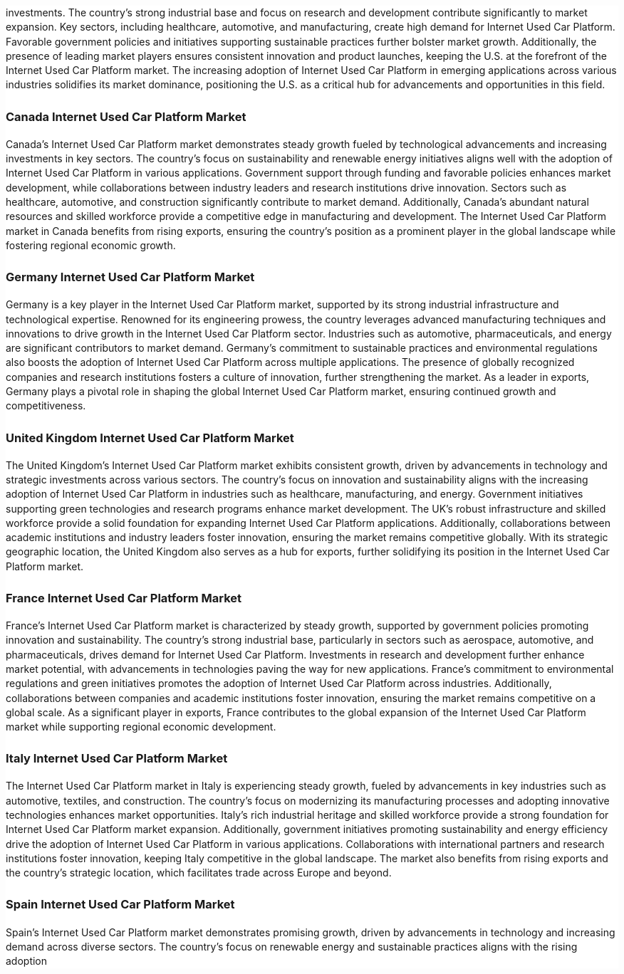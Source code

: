 investments. The country&rsquo;s strong industrial base and focus on research and development contribute significantly to market expansion. Key sectors, including healthcare, automotive, and manufacturing, create high demand for Internet Used Car Platform. Favorable government policies and initiatives supporting sustainable practices further bolster market growth. Additionally, the presence of leading market players ensures consistent innovation and product launches, keeping the U.S. at the forefront of the Internet Used Car Platform market. The increasing adoption of Internet Used Car Platform in emerging applications across various industries solidifies its market dominance, positioning the U.S. as a critical hub for advancements and opportunities in this field.</p><h3>Canada Internet Used Car Platform Market</h3><p>Canada&rsquo;s Internet Used Car Platform market demonstrates steady growth fueled by technological advancements and increasing investments in key sectors. The country&rsquo;s focus on sustainability and renewable energy initiatives aligns well with the adoption of Internet Used Car Platform in various applications. Government support through funding and favorable policies enhances market development, while collaborations between industry leaders and research institutions drive innovation. Sectors such as healthcare, automotive, and construction significantly contribute to market demand. Additionally, Canada&rsquo;s abundant natural resources and skilled workforce provide a competitive edge in manufacturing and development. The Internet Used Car Platform market in Canada benefits from rising exports, ensuring the country&rsquo;s position as a prominent player in the global landscape while fostering regional economic growth.</p><h3>Germany Internet Used Car Platform Market</h3><p>Germany is a key player in the Internet Used Car Platform market, supported by its strong industrial infrastructure and technological expertise. Renowned for its engineering prowess, the country leverages advanced manufacturing techniques and innovations to drive growth in the Internet Used Car Platform sector. Industries such as automotive, pharmaceuticals, and energy are significant contributors to market demand. Germany&rsquo;s commitment to sustainable practices and environmental regulations also boosts the adoption of Internet Used Car Platform across multiple applications. The presence of globally recognized companies and research institutions fosters a culture of innovation, further strengthening the market. As a leader in exports, Germany plays a pivotal role in shaping the global Internet Used Car Platform market, ensuring continued growth and competitiveness.</p><h3>United Kingdom Internet Used Car Platform Market</h3><p>The United Kingdom&rsquo;s Internet Used Car Platform market exhibits consistent growth, driven by advancements in technology and strategic investments across various sectors. The country&rsquo;s focus on innovation and sustainability aligns with the increasing adoption of Internet Used Car Platform in industries such as healthcare, manufacturing, and energy. Government initiatives supporting green technologies and research programs enhance market development. The UK&rsquo;s robust infrastructure and skilled workforce provide a solid foundation for expanding Internet Used Car Platform applications. Additionally, collaborations between academic institutions and industry leaders foster innovation, ensuring the market remains competitive globally. With its strategic geographic location, the United Kingdom also serves as a hub for exports, further solidifying its position in the Internet Used Car Platform market.</p><h3>France Internet Used Car Platform Market</h3><p>France&rsquo;s Internet Used Car Platform market is characterized by steady growth, supported by government policies promoting innovation and sustainability. The country&rsquo;s strong industrial base, particularly in sectors such as aerospace, automotive, and pharmaceuticals, drives demand for Internet Used Car Platform. Investments in research and development further enhance market potential, with advancements in technologies paving the way for new applications. France&rsquo;s commitment to environmental regulations and green initiatives promotes the adoption of Internet Used Car Platform across industries. Additionally, collaborations between companies and academic institutions foster innovation, ensuring the market remains competitive on a global scale. As a significant player in exports, France contributes to the global expansion of the Internet Used Car Platform market while supporting regional economic development.</p><h3>Italy Internet Used Car Platform Market</h3><p>The Internet Used Car Platform market in Italy is experiencing steady growth, fueled by advancements in key industries such as automotive, textiles, and construction. The country&rsquo;s focus on modernizing its manufacturing processes and adopting innovative technologies enhances market opportunities. Italy&rsquo;s rich industrial heritage and skilled workforce provide a strong foundation for Internet Used Car Platform market expansion. Additionally, government initiatives promoting sustainability and energy efficiency drive the adoption of Internet Used Car Platform in various applications. Collaborations with international partners and research institutions foster innovation, keeping Italy competitive in the global landscape. The market also benefits from rising exports and the country&rsquo;s strategic location, which facilitates trade across Europe and beyond.</p><h3>Spain Internet Used Car Platform Market</h3><p>Spain&rsquo;s Internet Used Car Platform market demonstrates promising growth, driven by advancements in technology and increasing demand across diverse sectors. The country&rsquo;s focus on renewable energy and sustainable practices aligns with the rising adoption